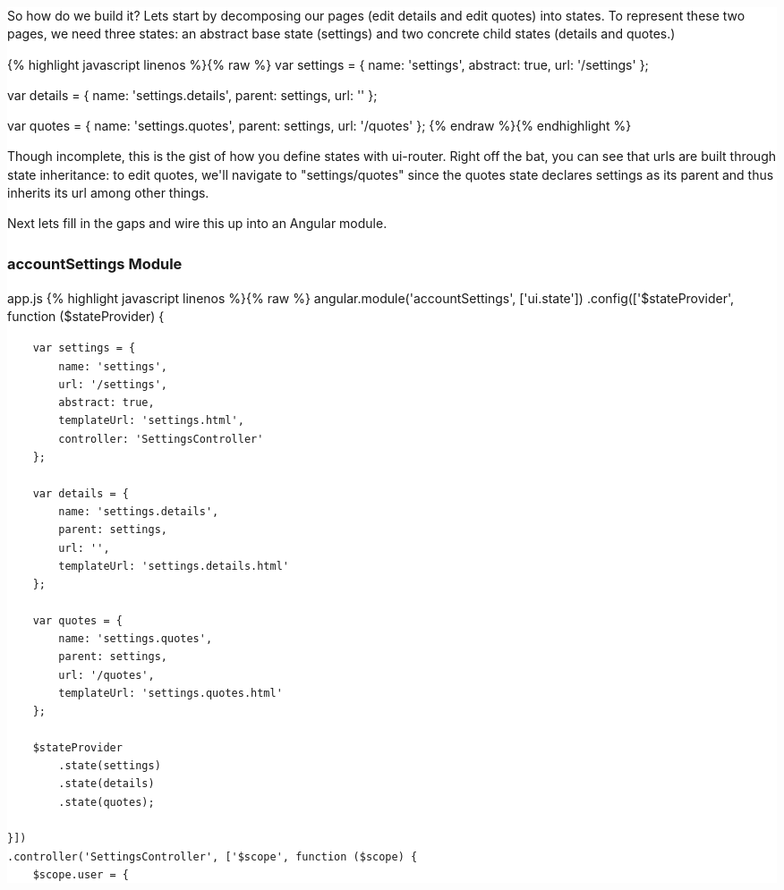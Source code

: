 So how do we build it?
Lets start by decomposing our pages (edit details and edit quotes) into states. To represent these two pages, we need three states: an abstract base state (settings) and two concrete child states (details and quotes.)

{% highlight javascript linenos %}{% raw %}
var settings = {
    name: 'settings',
    abstract: true,
    url: '/settings'
};

var details = {
    name: 'settings.details',
    parent: settings,
    url: ''
};

var quotes = {
    name: 'settings.quotes',
    parent: settings,
    url: '/quotes'
};
{% endraw %}{% endhighlight %}

Though incomplete, this is the gist of how you define states with ui-router. Right off the bat, you can see that urls are built through state inheritance: to edit quotes, we'll navigate to "settings/quotes" since the quotes state declares settings as its parent and thus inherits its url among other things.

Next lets fill in the gaps and wire this up into an Angular module.

<h3>accountSettings Module</h3>
app.js
{% highlight javascript linenos %}{% raw %}
angular.module('accountSettings', ['ui.state'])
    .config(['$stateProvider', function ($stateProvider) {

        var settings = {
            name: 'settings',
            url: '/settings',
            abstract: true,
            templateUrl: 'settings.html', 
            controller: 'SettingsController'
        };

        var details = {
            name: 'settings.details',
            parent: settings,
            url: '',
            templateUrl: 'settings.details.html'
        };

        var quotes = {
            name: 'settings.quotes',
            parent: settings,
            url: '/quotes',
            templateUrl: 'settings.quotes.html'
        };

        $stateProvider
            .state(settings)
            .state(details)
            .state(quotes);

    }])
    .controller('SettingsController', ['$scope', function ($scope) {
        $scope.user = {